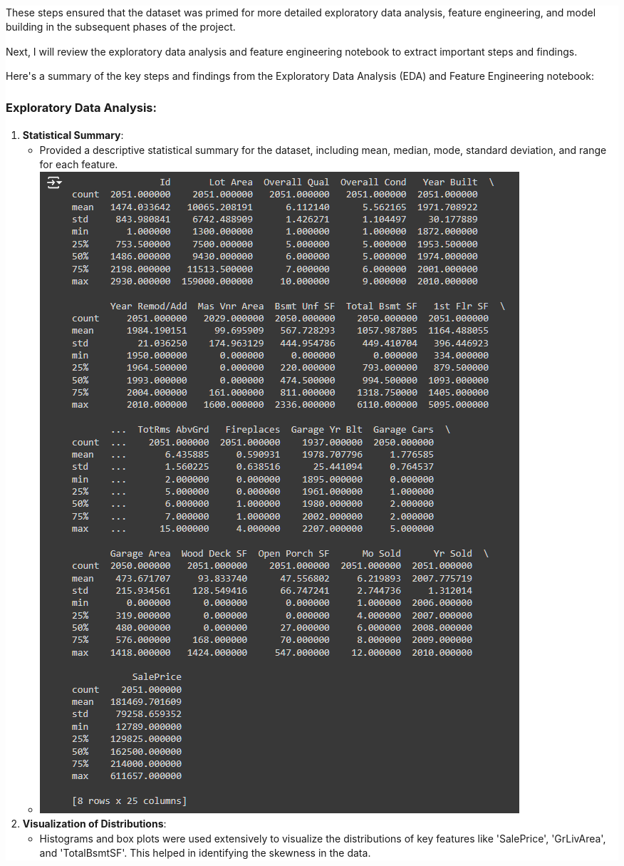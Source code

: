These steps ensured that the dataset was primed for more detailed exploratory data analysis, feature engineering, and model building in the subsequent phases of the project.

Next, I will review the exploratory data analysis and feature engineering notebook to extract important steps and findings.

Here's a summary of the key steps and findings from the Exploratory Data Analysis (EDA) and Feature Engineering notebook:

### Exploratory Data Analysis:

1. **Statistical Summary**:
   - Provided a descriptive statistical summary for the dataset, including mean, median, mode, standard deviation, and range for each feature.
   - ![alt text](image.png)
2. **Visualization of Distributions**:
   - Histograms and box plots were used extensively to visualize the distributions of key features like 'SalePrice', 'GrLivArea', and 'TotalBsmtSF'. This helped in identifying the skewness in the data.